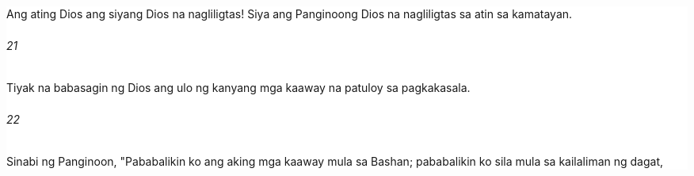 







Ang ating Dios ang siyang Dios na nagliligtas! Siya ang Panginoong Dios na nagliligtas sa atin sa kamatayan. 





















###### 21 










Tiyak na babasagin ng Dios ang ulo ng kanyang mga kaaway na patuloy sa pagkakasala. 





















###### 22 










Sinabi ng Panginoon, "Pababalikin ko ang aking mga kaaway mula sa Bashan; pababalikin ko sila mula sa kailaliman ng dagat, 








